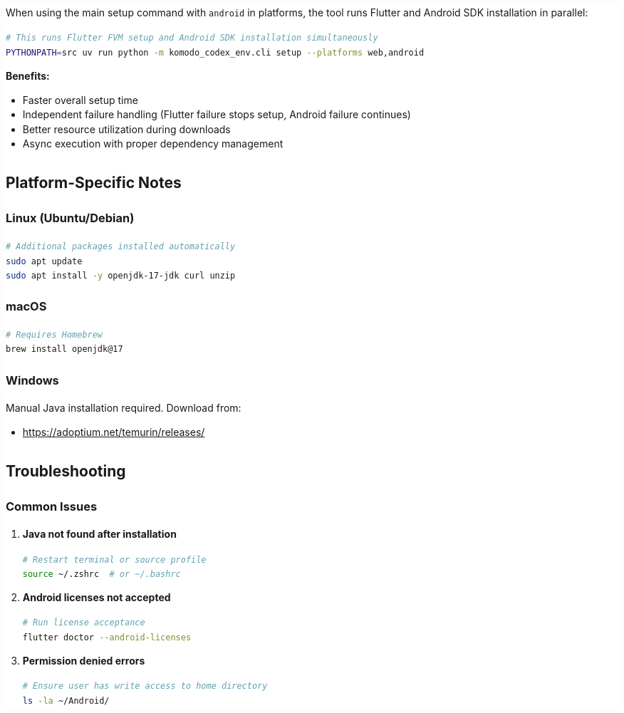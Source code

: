 When using the main setup command with `android` in platforms, the tool runs Flutter and Android SDK installation in parallel:

```bash
# This runs Flutter FVM setup and Android SDK installation simultaneously
PYTHONPATH=src uv run python -m komodo_codex_env.cli setup --platforms web,android
```

**Benefits:**
- Faster overall setup time
- Independent failure handling (Flutter failure stops setup, Android failure continues)
- Better resource utilization during downloads
- Async execution with proper dependency management

## Platform-Specific Notes

### Linux (Ubuntu/Debian)

```bash
# Additional packages installed automatically
sudo apt update
sudo apt install -y openjdk-17-jdk curl unzip
```

### macOS

```bash
# Requires Homebrew
brew install openjdk@17
```

### Windows

Manual Java installation required. Download from:
- https://adoptium.net/temurin/releases/

## Troubleshooting

### Common Issues

1. **Java not found after installation**
   ```bash
   # Restart terminal or source profile
   source ~/.zshrc  # or ~/.bashrc
   ```

2. **Android licenses not accepted**
   ```bash
   # Run license acceptance
   flutter doctor --android-licenses
   ```

3. **Permission denied errors**
   ```bash
   # Ensure user has write access to home directory
   ls -la ~/Android/
   ```
